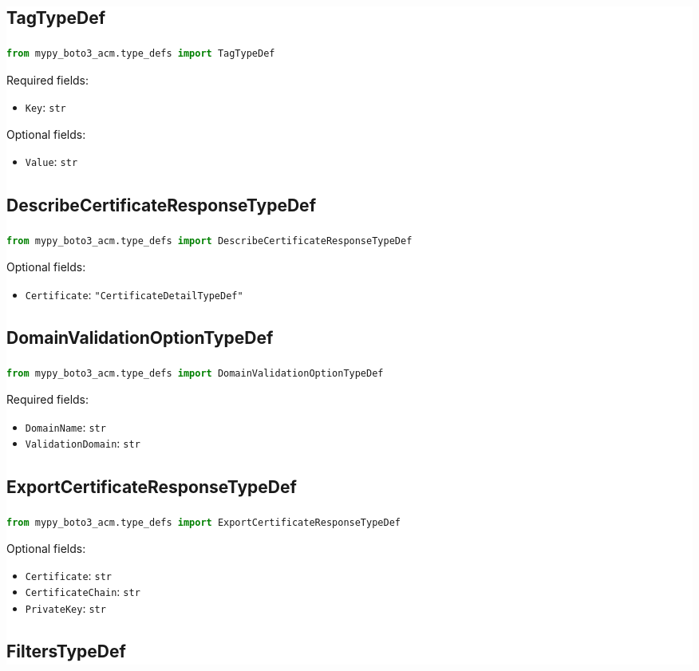 


## TagTypeDef

```python
from mypy_boto3_acm.type_defs import TagTypeDef
```


Required fields:
- `Key`: `str`



Optional fields:
- `Value`: `str`


## DescribeCertificateResponseTypeDef

```python
from mypy_boto3_acm.type_defs import DescribeCertificateResponseTypeDef
```




Optional fields:
- `Certificate`: `"CertificateDetailTypeDef"`


## DomainValidationOptionTypeDef

```python
from mypy_boto3_acm.type_defs import DomainValidationOptionTypeDef
```


Required fields:
- `DomainName`: `str`
- `ValidationDomain`: `str`




## ExportCertificateResponseTypeDef

```python
from mypy_boto3_acm.type_defs import ExportCertificateResponseTypeDef
```




Optional fields:
- `Certificate`: `str`
- `CertificateChain`: `str`
- `PrivateKey`: `str`


## FiltersTypeDef
